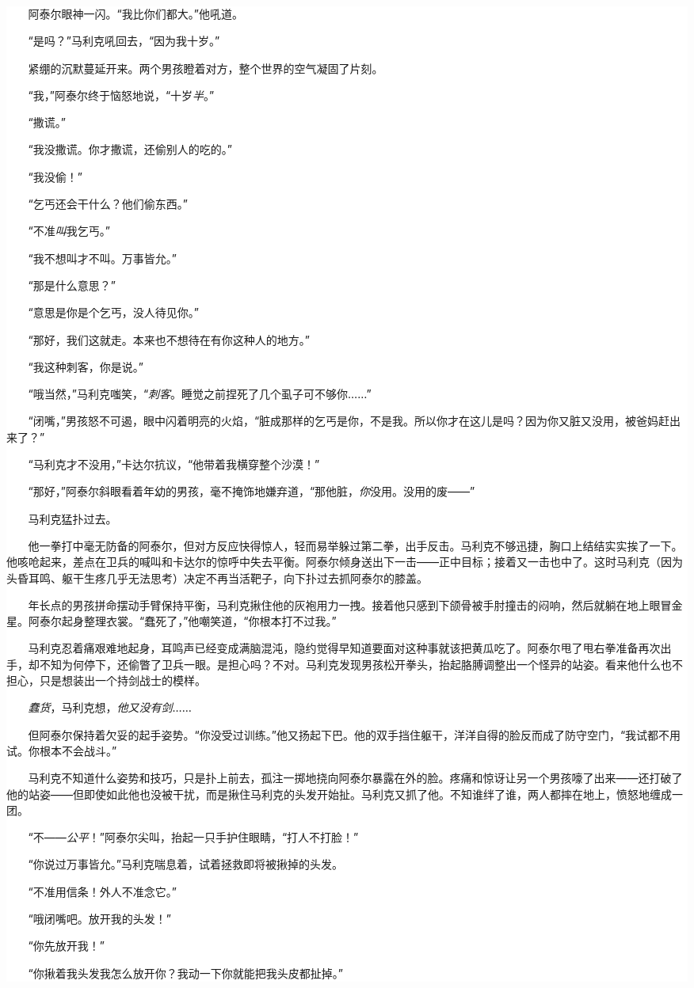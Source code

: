 <p>       阿泰尔眼神一闪。“我比你们都大。”他吼道。</p>

<p>       “是吗？”马利克吼回去，“因为我十岁。”</p>

<p>       紧绷的沉默蔓延开来。两个男孩瞪着对方，整个世界的空气凝固了片刻。</p>

<p>       “我，”阿泰尔终于恼怒地说，“十岁<em>半</em>。”</p>

<p>       “撒谎。”</p>

<p>       “我没撒谎。你才撒谎，还偷别人的吃的。”</p>

<p>       “我没偷！”</p>

<p>       “乞丐还会干什么？他们偷东西。”</p>

<p>       “不准<em>叫</em>我乞丐。”</p>

<p>       “我不想叫才不叫。万事皆允。”</p>

<p>       “那是什么意思？”</p>

<p>       “意思是你是个乞丐，没人待见你。”</p>

<p>       “那好，我们这就走。本来也不想待在有你这种人的地方。”</p>

<p>       “我这种刺客，你是说。”</p>

<p>       “哦当然，”马利克嗤笑，“<em>刺客</em>。睡觉之前捏死了几个虱子可不够你……”</p>

<p>       “闭嘴，”男孩怒不可遏，眼中闪着明亮的火焰，“脏成那样的乞丐是你，不是我。所以你才在这儿是吗？因为你又脏又没用，被爸妈赶出来了？”</p>

<p>       “马利克才不没用，”卡达尔抗议，“他带着我横穿整个沙漠！”</p>

<p>       “那好，”阿泰尔斜眼看着年幼的男孩，毫不掩饰地嫌弃道，“那他脏，<em>你</em>没用。没用的废——”</p>

<p>       马利克猛扑过去。</p>

<p>       他一拳打中毫无防备的阿泰尔，但对方反应快得惊人，轻而易举躲过第二拳，出手反击。马利克不够迅捷，胸口上结结实实挨了一下。他咳呛起来，差点在卫兵的喊叫和卡达尔的惊呼中失去平衡。阿泰尔倾身送出下一击——正中目标；接着又一击也中了。这时马利克（因为头昏耳鸣、躯干生疼几乎无法思考）决定不再当活靶子，向下扑过去抓阿泰尔的膝盖。</p>

<p>       年长点的男孩拼命摆动手臂保持平衡，马利克揪住他的灰袍用力一拽。接着他只感到下颌骨被手肘撞击的闷响，然后就躺在地上眼冒金星。阿泰尔起身整理衣裳。“蠢死了，”他嘲笑道，“你根本打不过我。”</p>

<p>       马利克忍着痛艰难地起身，耳鸣声已经变成满脑混沌，隐约觉得早知道要面对这种事就该把黄瓜吃了。阿泰尔甩了甩右拳准备再次出手，却不知为何停下，还偷瞥了卫兵一眼。是担心吗？不对。马利克发现男孩松开拳头，抬起胳膊调整出一个怪异的站姿。看来他什么也不担心，只是想装出一个持剑战士的模样。</p>

<p>       <em>蠢货</em>，马利克想，<em>他又没有剑</em>……</p>

<p>       但阿泰尔保持着欠妥的起手姿势。“你没受过训练。”他又扬起下巴。他的双手挡住躯干，洋洋自得的脸反而成了防守空门，“我试都不用试。你根本不会战斗。”</p>

<p>       马利克不知道什么姿势和技巧，只是扑上前去，孤注一掷地挠向阿泰尔暴露在外的脸。疼痛和惊讶让另一个男孩嚎了出来——还打破了他的站姿——但即使如此他也没被干扰，而是揪住马利克的头发开始扯。马利克又抓了他。不知谁绊了谁，两人都摔在地上，愤怒地缠成一团。</p>

<p>       “不——<em>公平</em>！”阿泰尔尖叫，抬起一只手护住眼睛，“打人不打脸！”</p>

<p>       “你说过万事皆允。”马利克喘息着，试着拯救即将被揪掉的头发。</p>

<p>       “不准用信条！外人不准念它。”</p>

<p>       “哦闭嘴吧。放开我的头发！”</p>

<p>       “你先放开我！”</p>

<p>       “你揪着我头发我怎么放开你？我动一下你就能把我头皮都扯掉。”</p>
